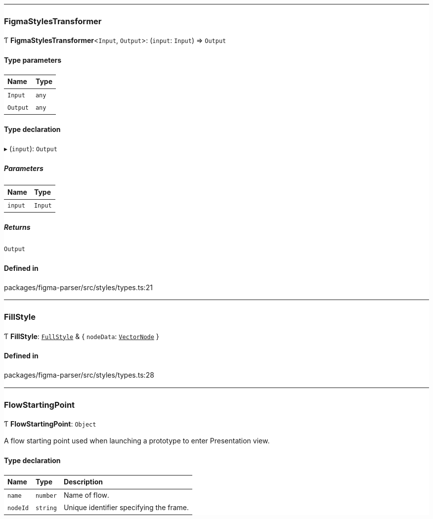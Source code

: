 ___

### FigmaStylesTransformer

Ƭ **FigmaStylesTransformer**\<`Input`, `Output`\>: (`input`: `Input`) => `Output`

#### Type parameters

| Name | Type |
| :------ | :------ |
| `Input` | `any` |
| `Output` | `any` |

#### Type declaration

▸ (`input`): `Output`

##### Parameters

| Name | Type |
| :------ | :------ |
| `input` | `Input` |

##### Returns

`Output`

#### Defined in

packages/figma-parser/src/styles/types.ts:21

___

### FillStyle

Ƭ **FillStyle**: [`FullStyle`](modules.md#fullstyle) & \{ `nodeData`: [`VectorNode`](modules.md#vectornode)  }

#### Defined in

packages/figma-parser/src/styles/types.ts:28

___

### FlowStartingPoint

Ƭ **FlowStartingPoint**: `Object`

A flow starting point used when launching a prototype to enter Presentation view.

#### Type declaration

| Name | Type | Description |
| :------ | :------ | :------ |
| `name` | `number` | Name of flow. |
| `nodeId` | `string` | Unique identifier specifying the frame. |
